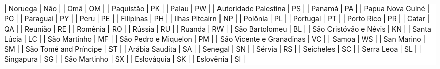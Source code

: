 | Noruega                              | Não        |
| Omã                                | OM        |
| Paquistão                            | PK        |
| Palau                               | PW        |
| Autoridade Palestina               | PS        |
| Panamá                              | PA        |
| Papua Nova Guiné                    | PG        |
| Paraguai                            | PY        |
| Peru                                | PE        |
| Filipinas                         | PH        |
| Ilhas Pitcairn                    | NP        |
| Polônia                              | PL        |
| Portugal                            | PT        |
| Porto Rico                         | PR        |
| Catar                               | QA        |
| Reunião                             | RE        |
| Romênia                             | RO        |
| Rússia                              | RU        |
| Ruanda                              | RW        |
| São Bartolomeu                    | BL        |
| São Cristóvão e Névis               | KN        |
| Santa Lúcia                         | LC        |
| São Martinho                        | MF        |
| São Pedro e Miquelon           | PM        |
| São Vicente e Granadinas    | VC        |
| Samoa                               | WS        |
| San Marino                          | SM        |
| São Tomé and Príncipe               | ST        |
| Arábia Saudita                        | SA        |
| Senegal                             | SN        |
| Sérvia                              | RS        |
| Seicheles                          | SC        |
| Serra Leoa                        | SL        |
| Singapura                           | SG        |
| São Martinho                        | SX        |
| Eslováquia                            | SK        |
| Eslovênia                            | SI        |